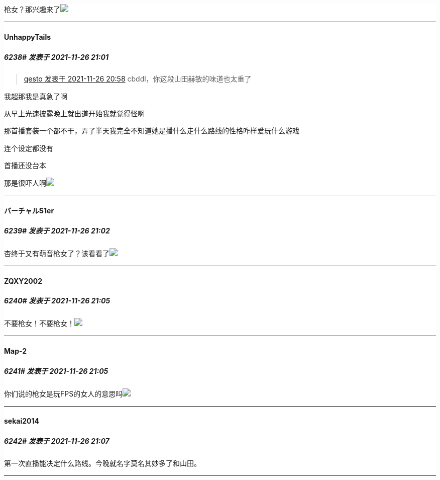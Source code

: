 枪女？那兴趣来了<img src="https://static.saraba1st.com/image/smiley/face2017/033.png" referrerpolicy="no-referrer">

*****

####  UnhappyTails  
##### 6238#       发表于 2021-11-26 21:01

<blockquote><a href="httphttps://bbs.saraba1st.com/2b/forum.php?mod=redirect&amp;goto=findpost&amp;pid=53714985&amp;ptid=2018062" target="_blank">qesto 发表于 2021-11-26 20:58</a>
cbddl，你这段山田赫敏的味道也太重了</blockquote>
我超那我是真急了啊

从早上光速披露晚上就出道开始我就觉得怪啊

那首播套装一个都不干，弄了半天我完全不知道她是播什么走什么路线的性格咋样爱玩什么游戏

连个设定都没有

首播还没台本

那是很吓人啊<img src="https://static.saraba1st.com/image/smiley/face2017/169.gif" referrerpolicy="no-referrer">

*****

####  バーチャルS1er  
##### 6239#       发表于 2021-11-26 21:02

杏终于又有萌音枪女了？该看看了<img src="https://static.saraba1st.com/image/smiley/face2017/067.png" referrerpolicy="no-referrer">



*****

####  ZQXY2002  
##### 6240#       发表于 2021-11-26 21:05

不要枪女！不要枪女！<img src="https://static.saraba1st.com/image/smiley/face2017/218.png" referrerpolicy="no-referrer">



*****

####  Map-2  
##### 6241#       发表于 2021-11-26 21:05

你们说的枪女是玩FPS的女人的意思吗<img src="https://static.saraba1st.com/image/smiley/face2017/004.gif" referrerpolicy="no-referrer">

*****

####  sekai2014  
##### 6242#       发表于 2021-11-26 21:07

第一次直播能决定什么路线。今晚就名字莫名其妙多了和山田。

*****
